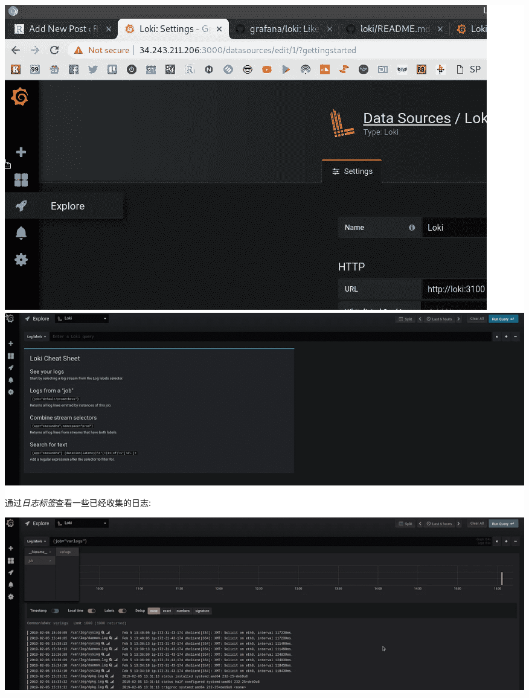 ![](img/e07b677689d0e81ef52cb2ab6b2d8e49.png)![](img/193c25b7e7a6c2eff1d16ae8732610b3.png)

通过*日志标签*查看一些已经收集的日志:

![](img/5b4f19b309f25775a9023633ebdcadf0.png)
